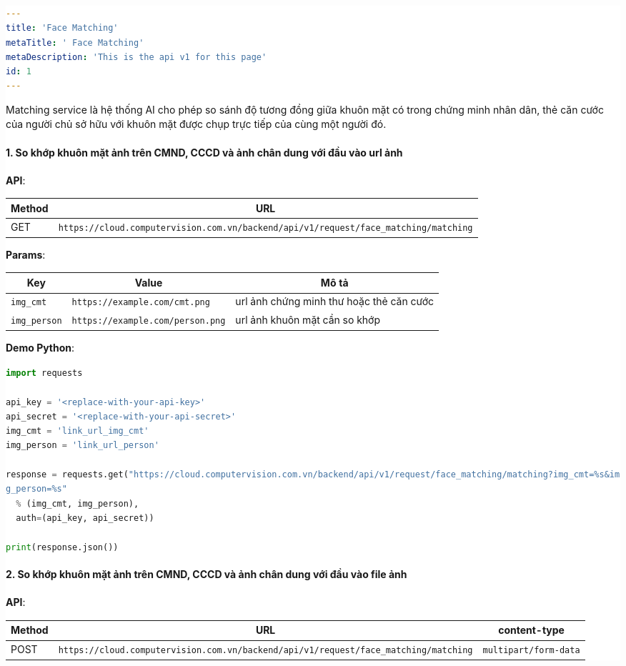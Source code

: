 ```yaml
---
title: 'Face Matching'
metaTitle: ' Face Matching'
metaDescription: 'This is the api v1 for this page'
id: 1
---
```


Matching service là hệ thống AI cho phép so sánh độ tương đồng giữa khuôn mặt có trong chứng minh nhân dân, thẻ căn cước của người chủ sở hữu với khuôn mặt được chụp trực tiếp của cùng một người đó.

#### 1. So khớp khuôn mặt ảnh trên CMND, CCCD và ảnh chân dung với đầu vào url ảnh

**API**:

| Method | URL                                                                                 |
| ------ | ----------------------------------------------------------------------------------- |
| GET    | `https://cloud.computervision.com.vn/backend/api/v1/request/face_matching/matching` |

**Params**:

| Key          | Value                            | Mô tả                                    |
| ------------ | -------------------------------- | ---------------------------------------- |
| `img_cmt`    | `https://example.com/cmt.png`    | url ảnh chứng minh thư hoặc thẻ căn cước |
| `img_person` | `https://example.com/person.png` | url ảnh khuôn mặt cần so khớp            |

**Demo Python**:

```python
import requests

api_key = '<replace-with-your-api-key>'
api_secret = '<replace-with-your-api-secret>'
img_cmt = 'link_url_img_cmt'
img_person = 'link_url_person'

response = requests.get("https://cloud.computervision.com.vn/backend/api/v1/request/face_matching/matching?img_cmt=%s&img_person=%s"
  % (img_cmt, img_person),
  auth=(api_key, api_secret))

print(response.json())
```

#### 2. So khớp khuôn mặt ảnh trên CMND, CCCD và ảnh chân dung với đầu vào file ảnh

**API**:

| Method | URL                                                                                 | content-type          |
| ------ | ----------------------------------------------------------------------------------- | --------------------- |
| POST   | `https://cloud.computervision.com.vn/backend/api/v1/request/face_matching/matching` | `multipart/form-data` |
